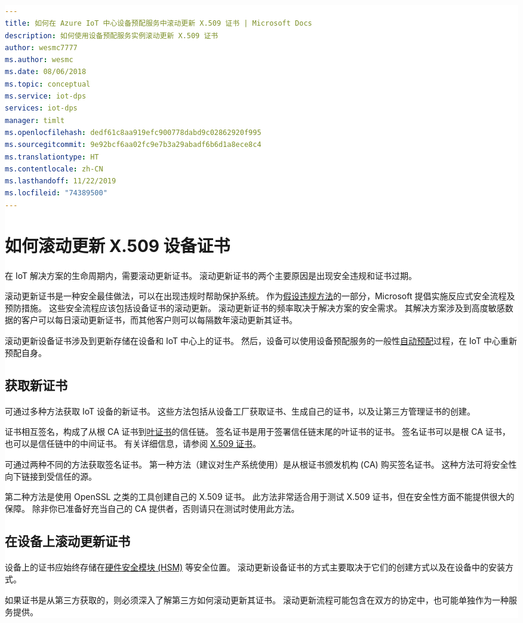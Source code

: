 ```yaml
---
title: 如何在 Azure IoT 中心设备预配服务中滚动更新 X.509 证书 | Microsoft Docs
description: 如何使用设备预配服务实例滚动更新 X.509 证书
author: wesmc7777
ms.author: wesmc
ms.date: 08/06/2018
ms.topic: conceptual
ms.service: iot-dps
services: iot-dps
manager: timlt
ms.openlocfilehash: dedf61c8aa919efc900778dabd9c02862920f995
ms.sourcegitcommit: 9e92bcf6aa02fc9e7b3a29abadf6b6d1a8ece8c4
ms.translationtype: HT
ms.contentlocale: zh-CN
ms.lasthandoff: 11/22/2019
ms.locfileid: "74389500"
---
```

# <a name="how-to-roll-x509-device-certificates"></a>如何滚动更新 X.509 设备证书

在 IoT 解决方案的生命周期内，需要滚动更新证书。 滚动更新证书的两个主要原因是出现安全违规和证书过期。 

滚动更新证书是一种安全最佳做法，可以在出现违规时帮助保护系统。 作为[假设违规方法](https://download.microsoft.com/download/C/1/9/C1990DBA-502F-4C2A-848D-392B93D9B9C3/Microsoft_Enterprise_Cloud_Red_Teaming.pdf)的一部分，Microsoft 提倡实施反应式安全流程及预防措施。 这些安全流程应该包括设备证书的滚动更新。 滚动更新证书的频率取决于解决方案的安全需求。 其解决方案涉及到高度敏感数据的客户可以每日滚动更新证书，而其他客户则可以每隔数年滚动更新其证书。

滚动更新设备证书涉及到更新存储在设备和 IoT 中心上的证书。 然后，设备可以使用设备预配服务的一般性[自动预配](concepts-auto-provisioning.md)过程，在 IoT 中心重新预配自身。


## <a name="obtain-new-certificates"></a>获取新证书

可通过多种方法获取 IoT 设备的新证书。 这些方法包括从设备工厂获取证书、生成自己的证书，以及让第三方管理证书的创建。 

证书相互签名，构成了从根 CA 证书到[叶证书](concepts-security.md#end-entity-leaf-certificate)的信任链。 签名证书是用于签署信任链末尾的叶证书的证书。 签名证书可以是根 CA 证书，也可以是信任链中的中间证书。 有关详细信息，请参阅 [X.509 证书](concepts-security.md#x509-certificates)。
 
可通过两种不同的方法获取签名证书。 第一种方法（建议对生产系统使用）是从根证书颁发机构 (CA) 购买签名证书。 这种方法可将安全性向下链接到受信任的源。 

第二种方法是使用 OpenSSL 之类的工具创建自己的 X.509 证书。 此方法非常适合用于测试 X.509 证书，但在安全性方面不能提供很大的保障。 除非你已准备好充当自己的 CA 提供者，否则请只在测试时使用此方法。
 

## <a name="roll-the-certificate-on-the-device"></a>在设备上滚动更新证书

设备上的证书应始终存储在[硬件安全模块 (HSM)](concepts-device.md#hardware-security-module) 等安全位置。 滚动更新设备证书的方式主要取决于它们的创建方式以及在设备中的安装方式。 

如果证书是从第三方获取的，则必须深入了解第三方如何滚动更新其证书。 滚动更新流程可能包含在双方的协定中，也可能单独作为一种服务提供。 
